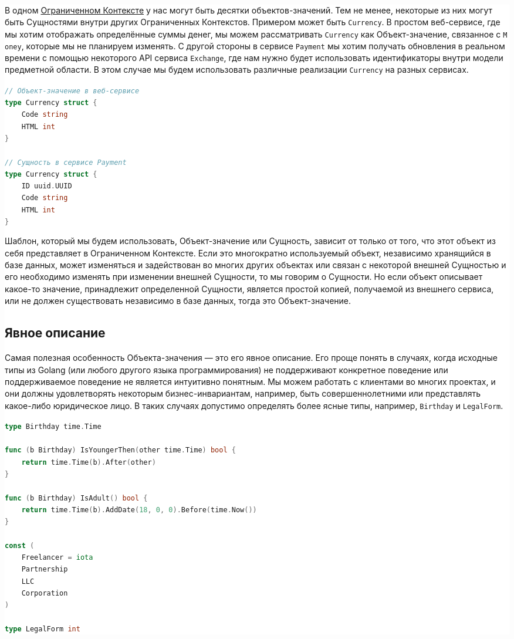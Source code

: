 В одном [Ограниченном Контексте](https://martinfowler.com/bliki/BoundedContext.html) у нас 
могут быть десятки объектов-значений. Тем не менее, некоторые из них могут 
быть Сущностями внутри других Ограниченных Контекстов. Примером может быть 
`Currency`. В простом веб-сервисе, где мы хотим отображать определённые суммы 
денег, мы можем рассматривать `Currency` как Объект-значение, связанное с 
`Money`, которые мы не планируем изменять. С другой стороны в сервисе `Payment`
мы хотим получать обновления в реальном времени с помощью некоторого API 
сервиса `Exchange`, где нам нужно будет использовать идентификаторы внутри 
модели предметной области. В этом случае мы будем использовать различные 
реализации `Currency` на разных сервисах.

```go
// Объект-значение в веб-сервисе
type Currency struct {
    Code string
    HTML int
}

// Сущность в сервисе Payment
type Currency struct {
    ID uuid.UUID
    Code string
    HTML int
}
```

Шаблон, который мы будем использовать, Объект-значение или Сущность, зависит от 
только от того, что этот объект из себя представляет в Ограниченном Контексте.
Если это многократно используемый объект, независимо хранящийся в базе данных,
может изменяться и задействован во многих других объектах или связан с некоторой
внешней Сущностью и его необходимо изменять при изменении внешней Сущности, то
мы говорим о Сущности. Но если объект описывает какое-то значение, принадлежит
определенной Сущности, является простой копией, получаемой из внешнего сервиса,
или не должен существовать независимо в базе данных, тогда это Объект-значение.

## Явное описание

Самая полезная особенность Объекта-значения — это его явное описание. Его проще
понять в случаях, когда исходные типы из Golang (или любого другого языка 
программирования) не поддерживают конкретное поведение или поддерживаемое 
поведение не является интуитивно понятным. Мы можем работать с клиентами во 
многих проектах, и они должны удовлетворять некоторым бизнес-инвариантам, 
например, быть совершеннолетними или представлять какое-либо юридическое лицо.
В таких случаях допустимо определять более ясные типы, например, `Birthday` и
`LegalForm`.

```go
type Birthday time.Time

func (b Birthday) IsYoungerThen(other time.Time) bool {
    return time.Time(b).After(other)
}

func (b Birthday) IsAdult() bool {
    return time.Time(b).AddDate(18, 0, 0).Before(time.Now())
}

const (
    Freelancer = iota
    Partnership
    LLC
    Corporation
)

type LegalForm int
```